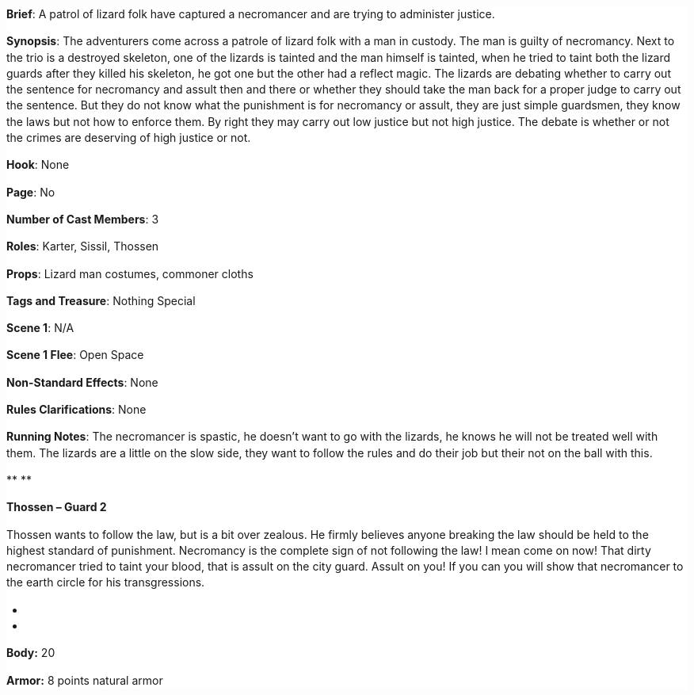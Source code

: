  **Brief**: A patrol of lizard folk have captured a necromancer and are trying to administer justice.

 **Synopsis**: The adventurers come across a patrole of lizard folk with a man in custody. The man is guilty of necromancy. Next to the trio is a destroyed skeleton, one of the lizards is tainted and the man himself is tainted, when he tried to taint both the lizard guards after they killed his skeleton, he got one but the other had a reflect magic. The lizards are debating whether to carry out the sentence for necromancy and assult then and there or whether they should take the man back for a proper judge to carry out the sentence. But they do not know what the punishment is for necromancy or assult, they are just simple guardsmen, they know the laws but not how to enforce them. By right they may carry out low justice but not high justice. The debate is whether or not the crimes are deserving of high justice or not.




 **Hook**: None

**Page**: No

**Number of Cast Members**: 3

**Roles**: Karter, Sissil, Thossen

**Props**: Lizard man costumes, commoner cloths

**Tags and Treasure**: Nothing Special

**Scene 1**: N/A

**Scene 1 Flee**: Open Space

**Non-Standard Effects**: None

**Rules Clarifications**: None 


 **Running Notes**: The necromancer is spastic, he doesn’t want to go with the lizards, he knows he will not be treated well with them. The lizards are a little on the slow side, they want to follow the rules and do their job but their not on the ball with this. 

 

 

**
**

**Thossen – Guard 2**

Thossen wants to follow the law, but is a bit over zealous. He firmly believes anyone breaking the law should be held to the highest standard of punishment. Necromancy is the complete sign of not following the law! I mean come on now! That dirty necromancer tried to taint your blood, that is assult on the city guard. Assult on you! If you can you will show that necromancer to the earth circle for his transgressions. 

*
*

 

**Body:** 20

**Armor:** 8 points natural armor
